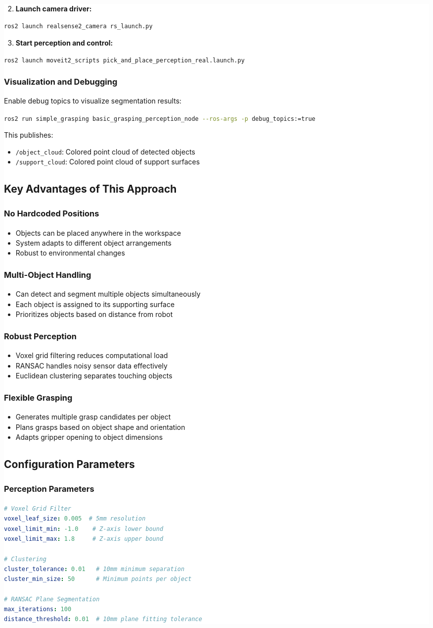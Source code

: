 2. **Launch camera driver:**
```bash
ros2 launch realsense2_camera rs_launch.py
```

3. **Start perception and control:**
```bash
ros2 launch moveit2_scripts pick_and_place_perception_real.launch.py
```

### Visualization and Debugging

Enable debug topics to visualize segmentation results:
```bash
ros2 run simple_grasping basic_grasping_perception_node --ros-args -p debug_topics:=true
```

This publishes:
- `/object_cloud`: Colored point cloud of detected objects
- `/support_cloud`: Colored point cloud of support surfaces

## Key Advantages of This Approach

### No Hardcoded Positions
- Objects can be placed anywhere in the workspace
- System adapts to different object arrangements
- Robust to environmental changes

### Multi-Object Handling
- Can detect and segment multiple objects simultaneously
- Each object is assigned to its supporting surface
- Prioritizes objects based on distance from robot

### Robust Perception
- Voxel grid filtering reduces computational load
- RANSAC handles noisy sensor data effectively
- Euclidean clustering separates touching objects

### Flexible Grasping
- Generates multiple grasp candidates per object
- Plans grasps based on object shape and orientation
- Adapts gripper opening to object dimensions

## Configuration Parameters

### Perception Parameters
```yaml
# Voxel Grid Filter
voxel_leaf_size: 0.005  # 5mm resolution
voxel_limit_min: -1.0    # Z-axis lower bound
voxel_limit_max: 1.8     # Z-axis upper bound

# Clustering
cluster_tolerance: 0.01   # 10mm minimum separation
cluster_min_size: 50      # Minimum points per object

# RANSAC Plane Segmentation
max_iterations: 100
distance_threshold: 0.01  # 10mm plane fitting tolerance
```
